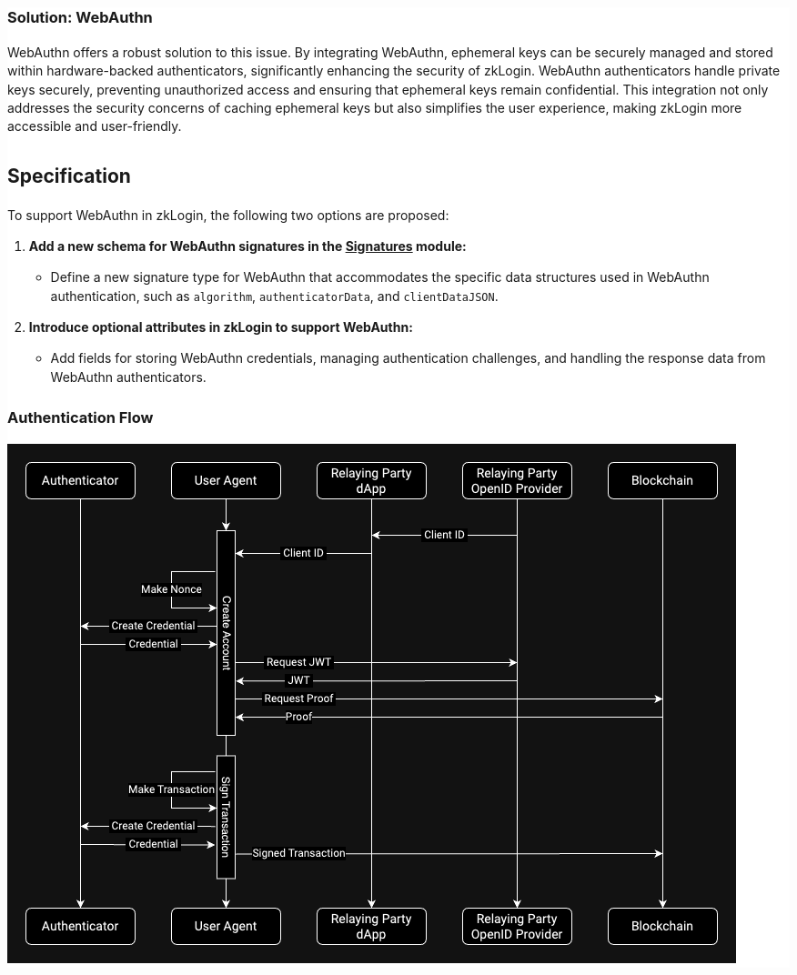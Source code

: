 ### Solution: WebAuthn

WebAuthn offers a robust solution to this issue. By integrating WebAuthn, ephemeral keys can be securely managed and stored within hardware-backed authenticators, significantly enhancing the security of zkLogin. WebAuthn authenticators handle private keys securely, preventing unauthorized access and ensuring that ephemeral keys remain confidential. This integration not only addresses the security concerns of caching ephemeral keys but also simplifies the user experience, making zkLogin more accessible and user-friendly.

## Specification

To support WebAuthn in zkLogin, the following two options are proposed:

1. **Add a new schema for WebAuthn signatures in the [Signatures](https://docs.sui.io/concepts/cryptography/transaction-auth/signatures) module:**
   - Define a new signature type for WebAuthn that accommodates the specific data structures used in WebAuthn authentication, such as `algorithm`, `authenticatorData`, and `clientDataJSON`.

2. **Introduce optional attributes in zkLogin to support WebAuthn:**
   - Add fields for storing WebAuthn credentials, managing authentication challenges, and handling the response data from WebAuthn authenticators.

### Authentication Flow

![process](../assets/sip-zklogin-with-WebAuthn/process.png)
